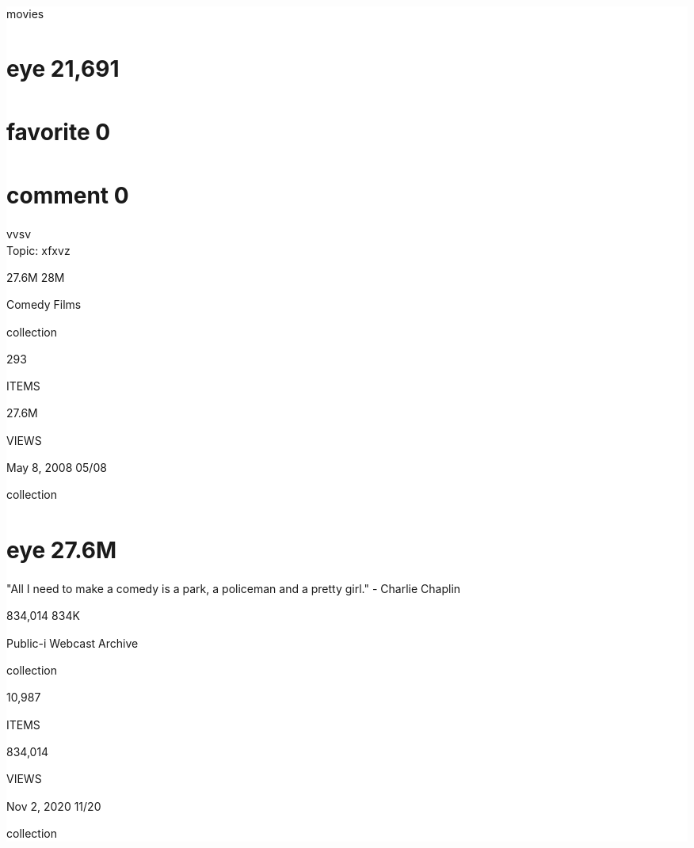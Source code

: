 <span class="iconochive-movies" aria-hidden="true"></span><span class="sr-only">movies</span>

<span class="iconochive-eye" aria-hidden="true"></span><span class="sr-only">eye</span> 21,691
==============================================================================================

<span class="iconochive-favorite" aria-hidden="true"></span><span class="sr-only">favorite</span> 0
===================================================================================================

<span class="iconochive-comment" aria-hidden="true"></span><span class="sr-only">comment</span> 0
=================================================================================================

vvsv  
Topic: xfxvz  

27.6<span class="small">M</span> 28M

[](/details/Comedy_Films)

Comedy Films

<span class="sr-only">collection</span>

293

ITEMS

27.6<span class="small">M</span>

VIEWS

May 8, 2008 05/08

<span class="iconochive-collection" aria-hidden="true"></span><span class="sr-only">collection</span>

<span class="iconochive-eye" aria-hidden="true"></span><span class="sr-only">eye</span> 27.6<span class="small">M</span>
========================================================================================================================

"All I need to make a comedy is a park, a policeman and a pretty girl." - Charlie Chaplin  

834,014 834K

[](/details/public-i-webcast-archive)

Public-i Webcast Archive

<span class="sr-only">collection</span>

10,987

ITEMS

834,014

VIEWS

Nov 2, 2020 11/20

<span class="iconochive-collection" aria-hidden="true"></span><span class="sr-only">collection</span>
